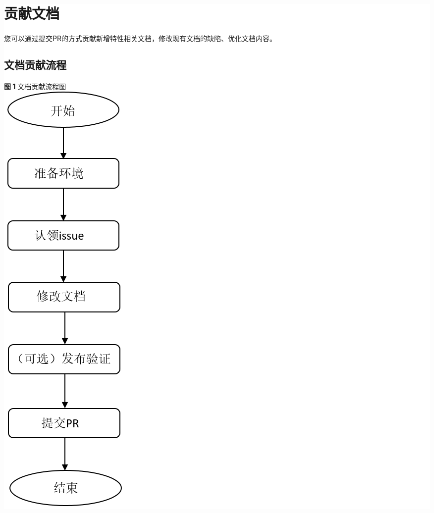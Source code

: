 # 贡献文档<a name="ZH-CN_TOPIC_0000001274583262"></a>

您可以通过提交PR的方式贡献新增特性相关文档，修改现有文档的缺陷、优化文档内容。

## 文档贡献流程<a name="section1743132115195"></a>

**图 1**  文档贡献流程图<a name="fig84111116191517"></a>  
![](figures/文档贡献流程图.png "文档贡献流程图")
